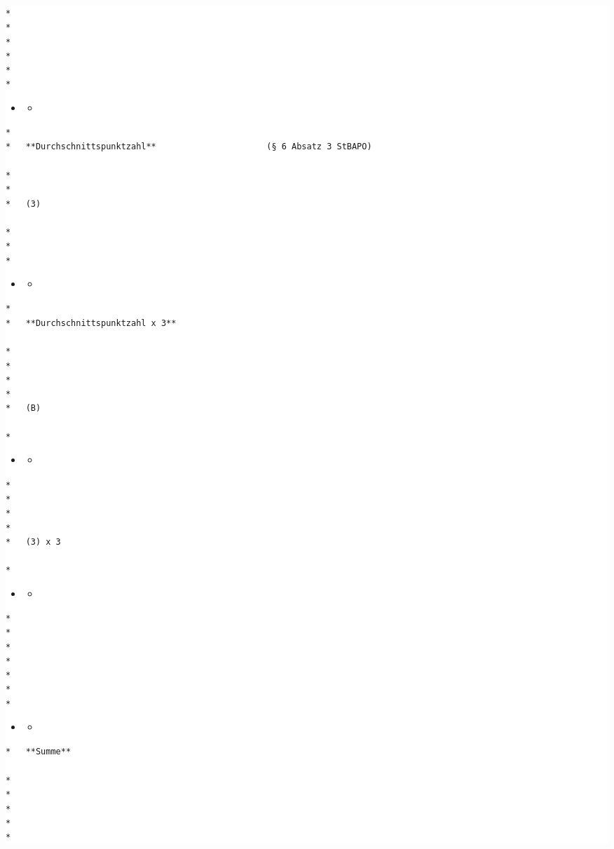     *
    *
    *
    *
    *
    *

*    *
    *
    *   **Durchschnittspunktzahl**                      (§ 6 Absatz 3 StBAPO)

    *
    *
    *   (3)

    *
    *
    *

*    *
    *
    *   **Durchschnittspunktzahl x 3**

    *
    *
    *
    *
    *   (B)

    *

*    *
    *
    *
    *
    *
    *   (3) x 3

    *

*    *
    *
    *
    *
    *
    *
    *
    *

*    *
    *   **Summe**

    *
    *
    *
    *
    *
